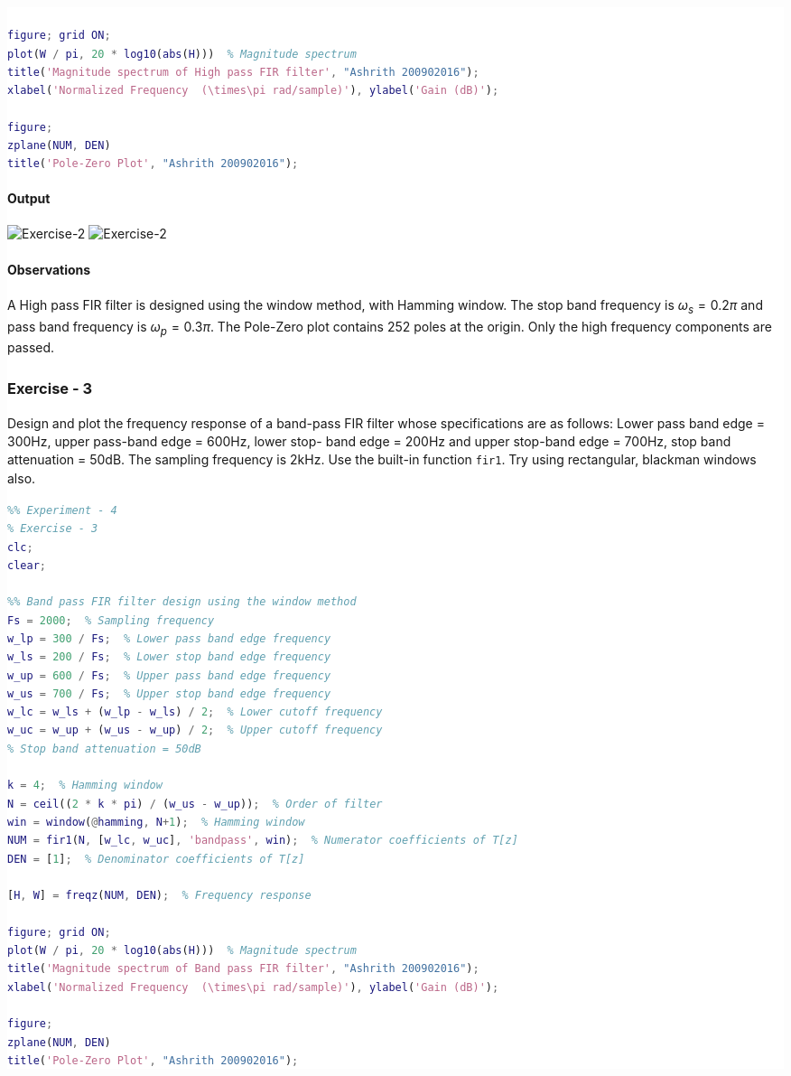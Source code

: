 ```matlab

figure; grid ON;
plot(W / pi, 20 * log10(abs(H)))  % Magnitude spectrum
title('Magnitude spectrum of High pass FIR filter', "Ashrith 200902016");
xlabel('Normalized Frequency  (\times\pi rad/sample)'), ylabel('Gain (dB)');

figure;
zplane(NUM, DEN)
title('Pole-Zero Plot', "Ashrith 200902016");
```

#### Output

![Exercise-2](../Experiment-4/Exercise_2-1.jpg)
![Exercise-2](../Experiment-4/Exercise_2-2.jpg)

#### Observations

A High pass FIR filter is designed using the window method, with Hamming window. The stop band frequency is $\omega_s = 0.2 \pi$ and pass band frequency is $\omega_p = 0.3 \pi$. The Pole-Zero plot contains 252 poles at the origin. Only the high frequency components are passed.

### Exercise - 3

Design and plot the frequency response of a band-pass FIR filter whose specifications are as follows: Lower pass band edge = 300Hz, upper pass-band edge = 600Hz, lower stop- band edge = 200Hz and upper stop-band edge = 700Hz, stop band attenuation = 50dB. The sampling frequency is 2kHz. Use the built-in function `fir1`. Try using rectangular, blackman windows also.

```matlab
%% Experiment - 4
% Exercise - 3
clc;
clear;

%% Band pass FIR filter design using the window method
Fs = 2000;  % Sampling frequency
w_lp = 300 / Fs;  % Lower pass band edge frequency
w_ls = 200 / Fs;  % Lower stop band edge frequency
w_up = 600 / Fs;  % Upper pass band edge frequency
w_us = 700 / Fs;  % Upper stop band edge frequency
w_lc = w_ls + (w_lp - w_ls) / 2;  % Lower cutoff frequency
w_uc = w_up + (w_us - w_up) / 2;  % Upper cutoff frequency
% Stop band attenuation = 50dB

k = 4;  % Hamming window
N = ceil((2 * k * pi) / (w_us - w_up));  % Order of filter
win = window(@hamming, N+1);  % Hamming window
NUM = fir1(N, [w_lc, w_uc], 'bandpass', win);  % Numerator coefficients of T[z]
DEN = [1];  % Denominator coefficients of T[z]

[H, W] = freqz(NUM, DEN);  % Frequency response

figure; grid ON;
plot(W / pi, 20 * log10(abs(H)))  % Magnitude spectrum
title('Magnitude spectrum of Band pass FIR filter', "Ashrith 200902016");
xlabel('Normalized Frequency  (\times\pi rad/sample)'), ylabel('Gain (dB)');

figure;
zplane(NUM, DEN)
title('Pole-Zero Plot', "Ashrith 200902016");
```
